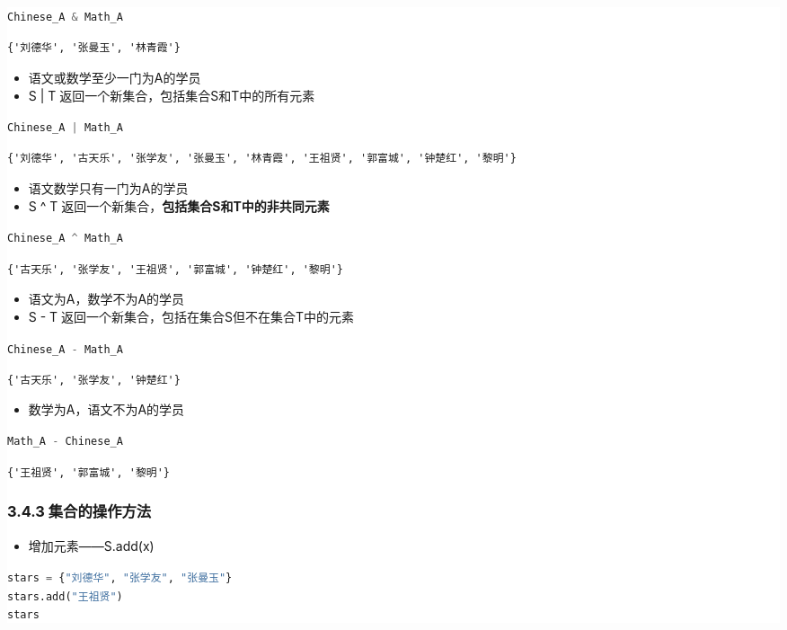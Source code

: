 
```python
Chinese_A & Math_A
```


    {'刘德华', '张曼玉', '林青霞'}



* 语文或数学至少一门为A的学员
* S | T 返回一个新集合，包括集合S和T中的所有元素


```python
Chinese_A | Math_A
```


    {'刘德华', '古天乐', '张学友', '张曼玉', '林青霞', '王祖贤', '郭富城', '钟楚红', '黎明'}



* 语文数学只有一门为A的学员
* S ^ T 返回一个新集合，**包括集合S和T中的非共同元素**


```python
Chinese_A ^ Math_A
```


    {'古天乐', '张学友', '王祖贤', '郭富城', '钟楚红', '黎明'}



* 语文为A，数学不为A的学员
* S - T 返回一个新集合，包括在集合S但不在集合T中的元素


```python
Chinese_A - Math_A
```


    {'古天乐', '张学友', '钟楚红'}



* 数学为A，语文不为A的学员


```python
Math_A - Chinese_A
```


    {'王祖贤', '郭富城', '黎明'}



### 3.4.3 集合的操作方法

* 增加元素——S.add(x)


```python
stars = {"刘德华", "张学友", "张曼玉"}
stars.add("王祖贤")
stars
```
